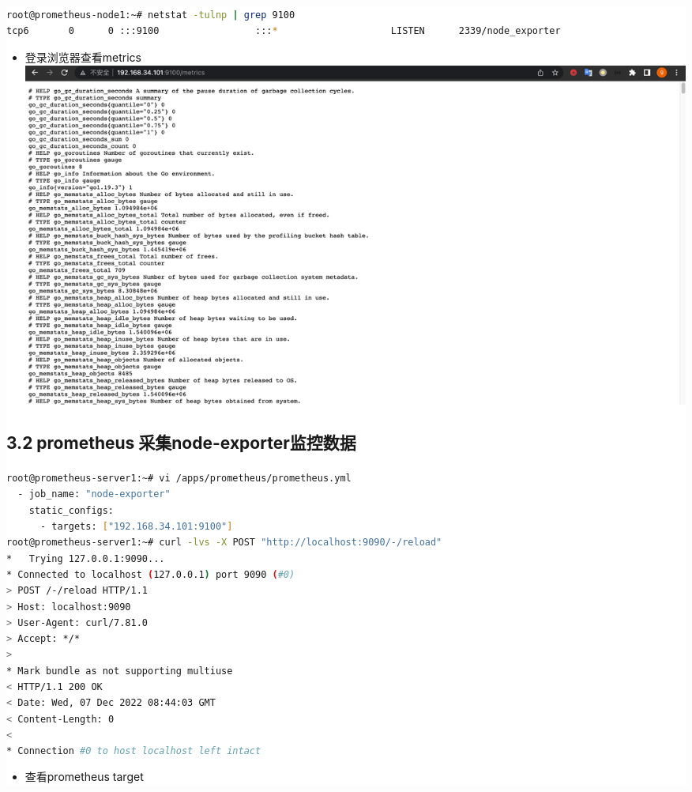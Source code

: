 ```bash
root@prometheus-node1:~# netstat -tulnp | grep 9100
tcp6       0      0 :::9100                 :::*                    LISTEN      2339/node_exporter
```
* 登录浏览器查看metrics
![metrics](pictures/node-exporter-metrics-status.png)
## 3.2 prometheus 采集node-exporter监控数据
```bash
root@prometheus-server1:~# vi /apps/prometheus/prometheus.yml
  - job_name: "node-exporter"
    static_configs:
      - targets: ["192.168.34.101:9100"]
root@prometheus-server1:~# curl -lvs -X POST "http://localhost:9090/-/reload"
*   Trying 127.0.0.1:9090...
* Connected to localhost (127.0.0.1) port 9090 (#0)
> POST /-/reload HTTP/1.1
> Host: localhost:9090
> User-Agent: curl/7.81.0
> Accept: */*
>
* Mark bundle as not supporting multiuse
< HTTP/1.1 200 OK
< Date: Wed, 07 Dec 2022 08:44:03 GMT
< Content-Length: 0
<
* Connection #0 to host localhost left intact
```
* 查看prometheus target